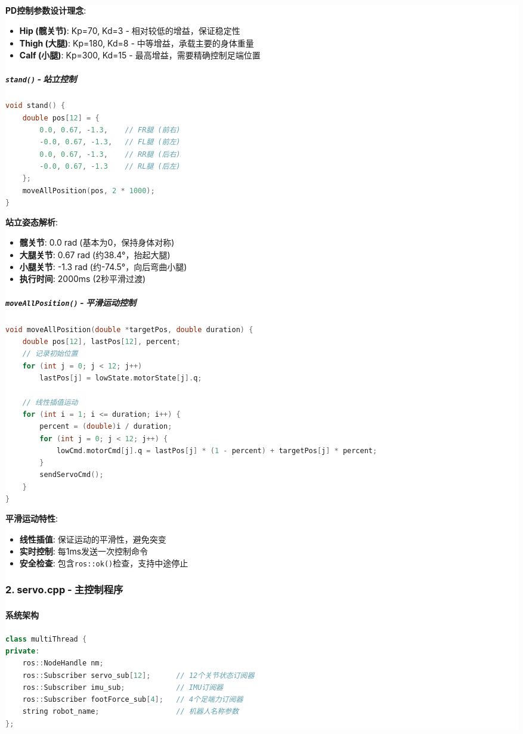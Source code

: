 **PD控制参数设计理念**:
- **Hip (髋关节)**: Kp=70, Kd=3 - 相对较低的增益，保证稳定性
- **Thigh (大腿)**: Kp=180, Kd=8 - 中等增益，承载主要的身体重量
- **Calf (小腿)**: Kp=300, Kd=15 - 最高增益，需要精确控制足端位置

##### `stand()` - 站立控制
```cpp
void stand() {
    double pos[12] = {
        0.0, 0.67, -1.3,    // FR腿 (前右)
        -0.0, 0.67, -1.3,   // FL腿 (前左)  
        0.0, 0.67, -1.3,    // RR腿 (后右)
        -0.0, 0.67, -1.3    // RL腿 (后左)
    };
    moveAllPosition(pos, 2 * 1000);
}
```

**站立姿态解析**:
- **髋关节**: 0.0 rad (基本为0，保持身体对称)
- **大腿关节**: 0.67 rad (约38.4°，抬起大腿)
- **小腿关节**: -1.3 rad (约-74.5°，向后弯曲小腿)
- **执行时间**: 2000ms (2秒平滑过渡)

##### `moveAllPosition()` - 平滑运动控制
```cpp
void moveAllPosition(double *targetPos, double duration) {
    double pos[12], lastPos[12], percent;
    // 记录初始位置
    for (int j = 0; j < 12; j++)
        lastPos[j] = lowState.motorState[j].q;
    
    // 线性插值运动
    for (int i = 1; i <= duration; i++) {
        percent = (double)i / duration;
        for (int j = 0; j < 12; j++) {
            lowCmd.motorCmd[j].q = lastPos[j] * (1 - percent) + targetPos[j] * percent;
        }
        sendServoCmd();
    }
}
```

**平滑运动特性**:
- **线性插值**: 保证运动的平滑性，避免突变
- **实时控制**: 每1ms发送一次控制命令
- **安全检查**: 包含`ros::ok()`检查，支持中途停止

### 2. servo.cpp - 主控制程序

#### 系统架构
```cpp
class multiThread {
private:
    ros::NodeHandle nm;
    ros::Subscriber servo_sub[12];      // 12个关节状态订阅器
    ros::Subscriber imu_sub;            // IMU订阅器
    ros::Subscriber footForce_sub[4];   // 4个足端力订阅器
    string robot_name;                  // 机器人名称参数
};
```
